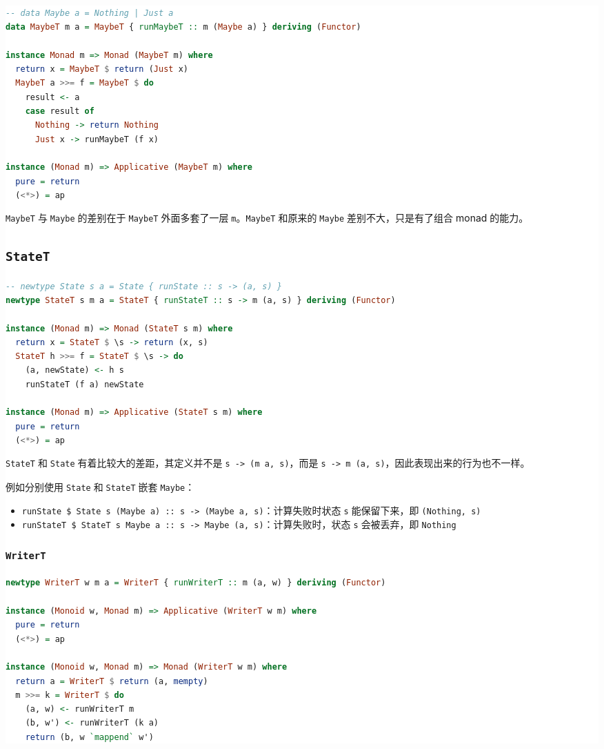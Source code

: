 ```haskell
-- data Maybe a = Nothing | Just a
data MaybeT m a = MaybeT { runMaybeT :: m (Maybe a) } deriving (Functor)

instance Monad m => Monad (MaybeT m) where
  return x = MaybeT $ return (Just x)
  MaybeT a >>= f = MaybeT $ do
    result <- a
    case result of
      Nothing -> return Nothing
      Just x -> runMaybeT (f x)

instance (Monad m) => Applicative (MaybeT m) where
  pure = return
  (<*>) = ap
```

`MaybeT` 与 `Maybe` 的差别在于 `MaybeT` 外面多套了一层 `m`。`MaybeT` 和原来的 `Maybe` 差别不大，只是有了组合 monad 的能力。

## `StateT`

```haskell
-- newtype State s a = State { runState :: s -> (a, s) }
newtype StateT s m a = StateT { runStateT :: s -> m (a, s) } deriving (Functor)

instance (Monad m) => Monad (StateT s m) where
  return x = StateT $ \s -> return (x, s)
  StateT h >>= f = StateT $ \s -> do
    (a, newState) <- h s
    runStateT (f a) newState

instance (Monad m) => Applicative (StateT s m) where
  pure = return
  (<*>) = ap
```

`StateT` 和 `State` 有着比较大的差距，其定义并不是 `s -> (m a, s)`，而是 `s -> m (a, s)`，因此表现出来的行为也不一样。

例如分别使用 `State` 和 `StateT` 嵌套 `Maybe`：
- `runState $ State s (Maybe a) :: s -> (Maybe a, s)`：计算失败时状态 `s` 能保留下来，即 `(Nothing, s)`
- `runStateT $ StateT s Maybe a :: s -> Maybe (a, s)`：计算失败时，状态 `s` 会被丢弃，即 `Nothing`

### `WriterT`

```haskell
newtype WriterT w m a = WriterT { runWriterT :: m (a, w) } deriving (Functor)

instance (Monoid w, Monad m) => Applicative (WriterT w m) where
  pure = return
  (<*>) = ap

instance (Monoid w, Monad m) => Monad (WriterT w m) where
  return a = WriterT $ return (a, mempty)
  m >>= k = WriterT $ do
    (a, w) <- runWriterT m
    (b, w') <- runWriterT (k a)
    return (b, w `mappend` w')
```
